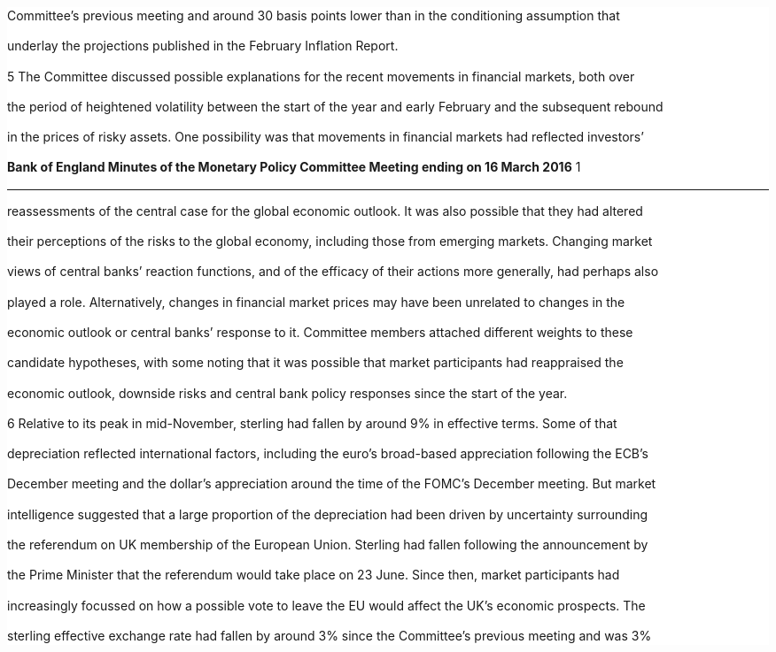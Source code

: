 Committee’s previous meeting and around 30 basis points lower than in the conditioning assumption that

underlay the projections published in the February Inflation Report.

5 The Committee discussed possible explanations for the recent movements in financial markets, both over

the period of heightened volatility between the start of the year and early February and the subsequent rebound

in the prices of risky assets. One possibility was that movements in financial markets had reflected investors’

**Bank of England Minutes of the Monetary Policy Committee Meeting ending on 16 March 2016** 1


-----

reassessments of the central case for the global economic outlook. It was also possible that they had altered

their perceptions of the risks to the global economy, including those from emerging markets. Changing market

views of central banks’ reaction functions, and of the efficacy of their actions more generally, had perhaps also

played a role. Alternatively, changes in financial market prices may have been unrelated to changes in the

economic outlook or central banks’ response to it. Committee members attached different weights to these

candidate hypotheses, with some noting that it was possible that market participants had reappraised the

economic outlook, downside risks and central bank policy responses since the start of the year.

6 Relative to its peak in mid-November, sterling had fallen by around 9% in effective terms. Some of that

depreciation reflected international factors, including the euro’s broad-based appreciation following the ECB’s

December meeting and the dollar’s appreciation around the time of the FOMC’s December meeting. But market

intelligence suggested that a large proportion of the depreciation had been driven by uncertainty surrounding

the referendum on UK membership of the European Union. Sterling had fallen following the announcement by

the Prime Minister that the referendum would take place on 23 June. Since then, market participants had

increasingly focussed on how a possible vote to leave the EU would affect the UK’s economic prospects. The

sterling effective exchange rate had fallen by around 3% since the Committee’s previous meeting and was 3%
